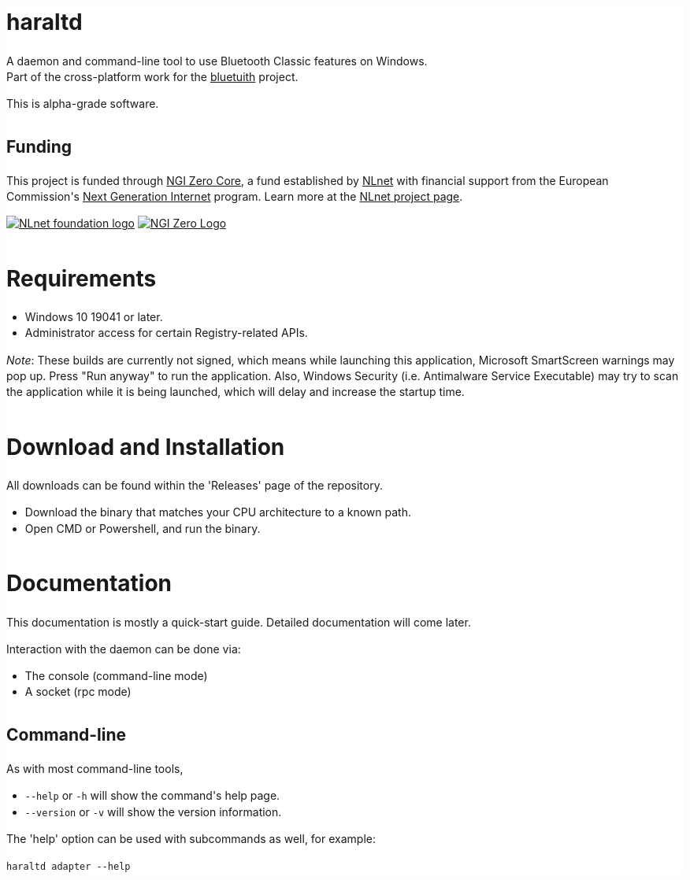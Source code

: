 # haraltd
A daemon and command-line tool to use Bluetooth Classic features on Windows.<br />
Part of the cross-platform work for the [bluetuith](https://github.com/darkhz/bluetuith) project.

This is alpha-grade software.

## Funding

This project is funded through [NGI Zero Core](https://nlnet.nl/core), a fund established by [NLnet](https://nlnet.nl) with financial support from the European Commission's [Next Generation Internet](https://ngi.eu) program. Learn more at the [NLnet project page](https://nlnet.nl/project/bluetuith).

[<img src="https://nlnet.nl/logo/banner.png" alt="NLnet foundation logo" width="20%" />](https://nlnet.nl)
[<img src="https://nlnet.nl/image/logos/NGI0_tag.svg" alt="NGI Zero Logo" width="20%" />](https://nlnet.nl/core)

# Requirements
- Windows 10 19041 or later.
- Administrator access for certain Registry-related APIs.

_Note_:
These builds are currently not signed, which means while launching this application,
Microsoft SmartScreen warnings may pop up. Press "Run anyway" to run the application.
Also, Windows Security (i.e. Antimalware Service Executable) may try to scan the application while it is being launched,
which will delay and increase the startup time.

# Download and Installation
All downloads can be found within the 'Releases' page of the repository.

- Download the binary that matches your CPU architecture to a known path.
- Open CMD or Powershell, and run the binary.

# Documentation
This documentation is mostly a quick-start guide. Detailed documentation will come later.

Interaction with the daemon can be done via:
- The console (command-line mode)
- A socket (rpc mode)

## Command-line
As with most command-line tools,
- `--help` or `-h` will show the command's help page.
- `--version` or `-v` will show the version information.

The 'help' option can be used with subcommands as well, for example:
```
haraltd adapter --help
```
